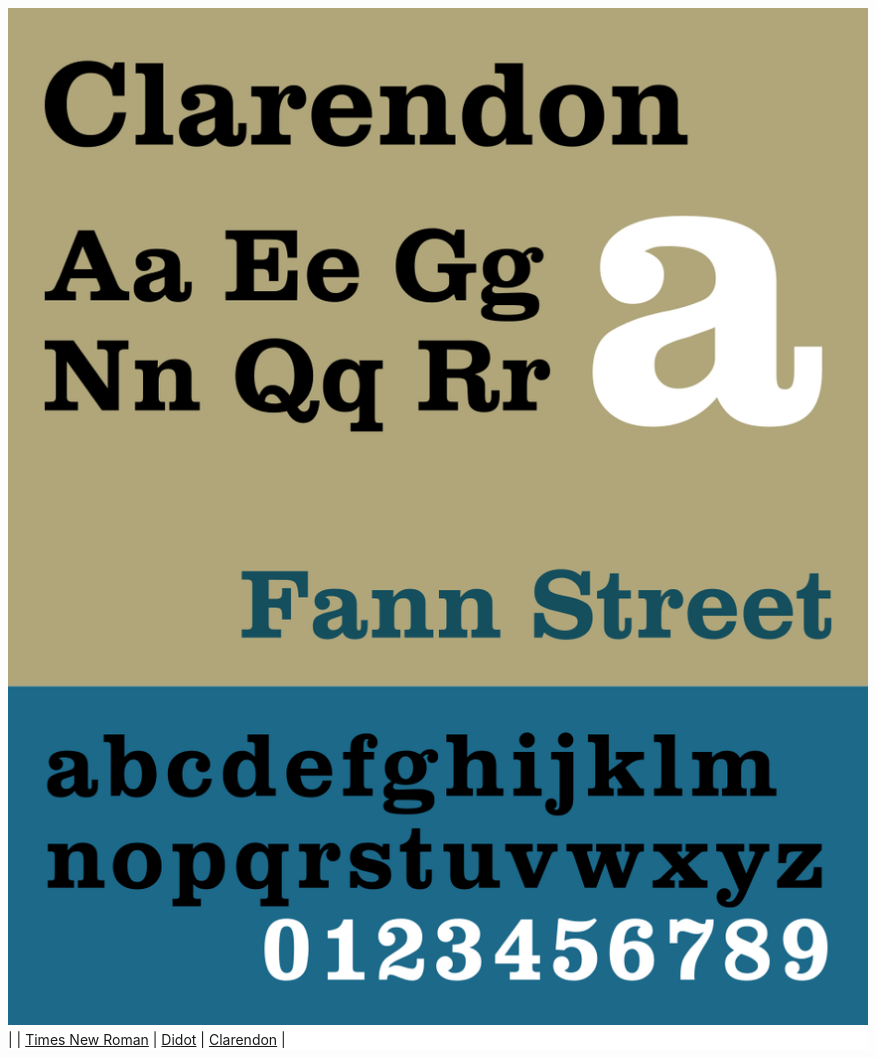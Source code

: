 [![Clarendon](img/fonts_clarendon.svg)](https://en.wikipedia.org/wiki/Clarendon_(typeface)) |
| [Times New Roman](https://en.wikipedia.org/wiki/Times_New_Roman) | [Didot](https://en.wikipedia.org/wiki/Didot_(typeface)) | [Clarendon](https://en.wikipedia.org/wiki/Clarendon_(typeface)) |

